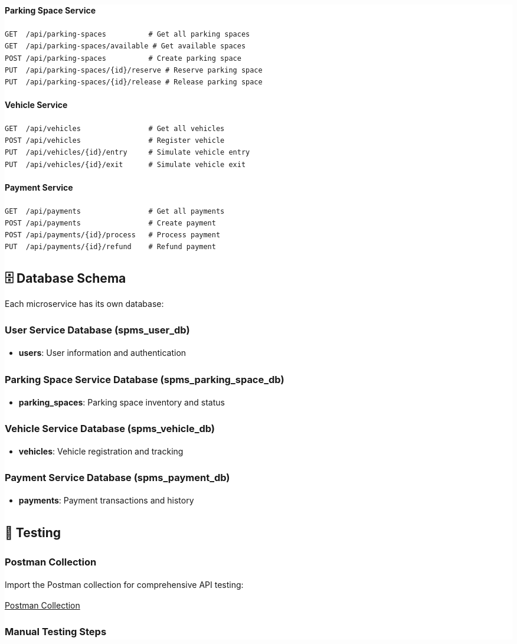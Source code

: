 #### Parking Space Service
```
GET  /api/parking-spaces          # Get all parking spaces
GET  /api/parking-spaces/available # Get available spaces
POST /api/parking-spaces          # Create parking space
PUT  /api/parking-spaces/{id}/reserve # Reserve parking space
PUT  /api/parking-spaces/{id}/release # Release parking space
```

#### Vehicle Service
```
GET  /api/vehicles                # Get all vehicles
POST /api/vehicles                # Register vehicle
PUT  /api/vehicles/{id}/entry     # Simulate vehicle entry
PUT  /api/vehicles/{id}/exit      # Simulate vehicle exit
```

#### Payment Service
```
GET  /api/payments                # Get all payments
POST /api/payments                # Create payment
POST /api/payments/{id}/process   # Process payment
PUT  /api/payments/{id}/refund    # Refund payment
```

## 🗄️ Database Schema

Each microservice has its own database:

### User Service Database (spms_user_db)
- **users**: User information and authentication

### Parking Space Service Database (spms_parking_space_db)
- **parking_spaces**: Parking space inventory and status

### Vehicle Service Database (spms_vehicle_db)
- **vehicles**: Vehicle registration and tracking

### Payment Service Database (spms_payment_db)
- **payments**: Payment transactions and history

## 🧪 Testing

### Postman Collection
Import the Postman collection for comprehensive API testing:

[Postman Collection](./postman_collection.json)

### Manual Testing Steps
